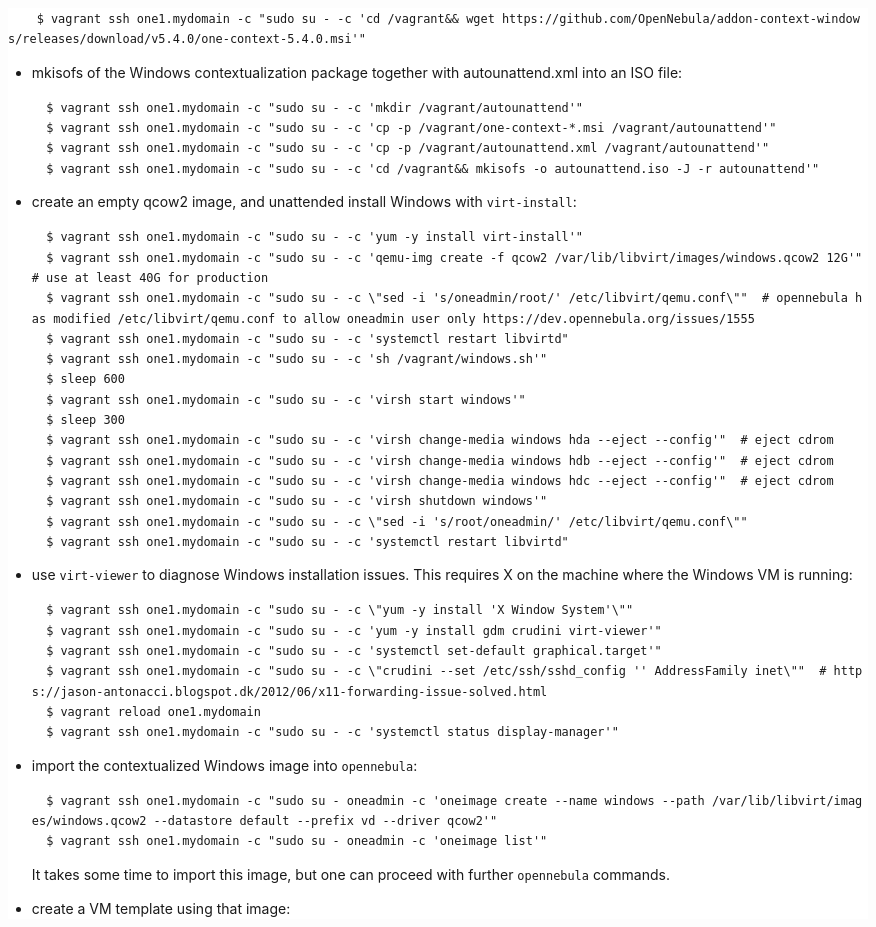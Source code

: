         $ vagrant ssh one1.mydomain -c "sudo su - -c 'cd /vagrant&& wget https://github.com/OpenNebula/addon-context-windows/releases/download/v5.4.0/one-context-5.4.0.msi'"

- mkisofs of the Windows contextualization package together with autounattend.xml into an ISO file:

        $ vagrant ssh one1.mydomain -c "sudo su - -c 'mkdir /vagrant/autounattend'"
        $ vagrant ssh one1.mydomain -c "sudo su - -c 'cp -p /vagrant/one-context-*.msi /vagrant/autounattend'"
        $ vagrant ssh one1.mydomain -c "sudo su - -c 'cp -p /vagrant/autounattend.xml /vagrant/autounattend'"
        $ vagrant ssh one1.mydomain -c "sudo su - -c 'cd /vagrant&& mkisofs -o autounattend.iso -J -r autounattend'"

- create an empty qcow2 image, and unattended install Windows with `virt-install`:
    
        $ vagrant ssh one1.mydomain -c "sudo su - -c 'yum -y install virt-install'"
        $ vagrant ssh one1.mydomain -c "sudo su - -c 'qemu-img create -f qcow2 /var/lib/libvirt/images/windows.qcow2 12G'"  # use at least 40G for production
        $ vagrant ssh one1.mydomain -c "sudo su - -c \"sed -i 's/oneadmin/root/' /etc/libvirt/qemu.conf\""  # opennebula has modified /etc/libvirt/qemu.conf to allow oneadmin user only https://dev.opennebula.org/issues/1555
        $ vagrant ssh one1.mydomain -c "sudo su - -c 'systemctl restart libvirtd"
        $ vagrant ssh one1.mydomain -c "sudo su - -c 'sh /vagrant/windows.sh'"
        $ sleep 600
        $ vagrant ssh one1.mydomain -c "sudo su - -c 'virsh start windows'"
        $ sleep 300
        $ vagrant ssh one1.mydomain -c "sudo su - -c 'virsh change-media windows hda --eject --config'"  # eject cdrom
        $ vagrant ssh one1.mydomain -c "sudo su - -c 'virsh change-media windows hdb --eject --config'"  # eject cdrom
        $ vagrant ssh one1.mydomain -c "sudo su - -c 'virsh change-media windows hdc --eject --config'"  # eject cdrom
        $ vagrant ssh one1.mydomain -c "sudo su - -c 'virsh shutdown windows'"
        $ vagrant ssh one1.mydomain -c "sudo su - -c \"sed -i 's/root/oneadmin/' /etc/libvirt/qemu.conf\""
        $ vagrant ssh one1.mydomain -c "sudo su - -c 'systemctl restart libvirtd"

- use `virt-viewer` to diagnose Windows installation issues. This requires X on the machine where the Windows VM is running:

        $ vagrant ssh one1.mydomain -c "sudo su - -c \"yum -y install 'X Window System'\""
        $ vagrant ssh one1.mydomain -c "sudo su - -c 'yum -y install gdm crudini virt-viewer'"
        $ vagrant ssh one1.mydomain -c "sudo su - -c 'systemctl set-default graphical.target'"
        $ vagrant ssh one1.mydomain -c "sudo su - -c \"crudini --set /etc/ssh/sshd_config '' AddressFamily inet\""  # https://jason-antonacci.blogspot.dk/2012/06/x11-forwarding-issue-solved.html
        $ vagrant reload one1.mydomain
        $ vagrant ssh one1.mydomain -c "sudo su - -c 'systemctl status display-manager'"

- import the contextualized Windows image into `opennebula`:

        $ vagrant ssh one1.mydomain -c "sudo su - oneadmin -c 'oneimage create --name windows --path /var/lib/libvirt/images/windows.qcow2 --datastore default --prefix vd --driver qcow2'"
        $ vagrant ssh one1.mydomain -c "sudo su - oneadmin -c 'oneimage list'"

  It takes some time to import this image, but one can proceed with further `opennebula` commands.

- create a VM template using that image:
